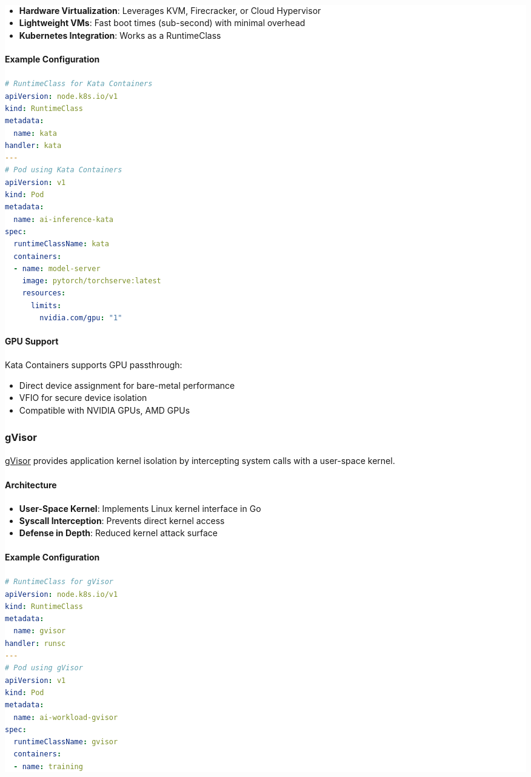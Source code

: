 - **Hardware Virtualization**: Leverages KVM, Firecracker, or Cloud Hypervisor
- **Lightweight VMs**: Fast boot times (sub-second) with minimal overhead
- **Kubernetes Integration**: Works as a RuntimeClass

#### Example Configuration

```yaml
# RuntimeClass for Kata Containers
apiVersion: node.k8s.io/v1
kind: RuntimeClass
metadata:
  name: kata
handler: kata
---
# Pod using Kata Containers
apiVersion: v1
kind: Pod
metadata:
  name: ai-inference-kata
spec:
  runtimeClassName: kata
  containers:
  - name: model-server
    image: pytorch/torchserve:latest
    resources:
      limits:
        nvidia.com/gpu: "1"
```

#### GPU Support

Kata Containers supports GPU passthrough:

- Direct device assignment for bare-metal performance
- VFIO for secure device isolation
- Compatible with NVIDIA GPUs, AMD GPUs

### gVisor

<a href="https://github.com/google/gvisor">gVisor</a> provides application
kernel isolation by intercepting system calls with a user-space kernel.

#### Architecture

- **User-Space Kernel**: Implements Linux kernel interface in Go
- **Syscall Interception**: Prevents direct kernel access
- **Defense in Depth**: Reduced kernel attack surface

#### Example Configuration

```yaml
# RuntimeClass for gVisor
apiVersion: node.k8s.io/v1
kind: RuntimeClass
metadata:
  name: gvisor
handler: runsc
---
# Pod using gVisor
apiVersion: v1
kind: Pod
metadata:
  name: ai-workload-gvisor
spec:
  runtimeClassName: gvisor
  containers:
  - name: training
```